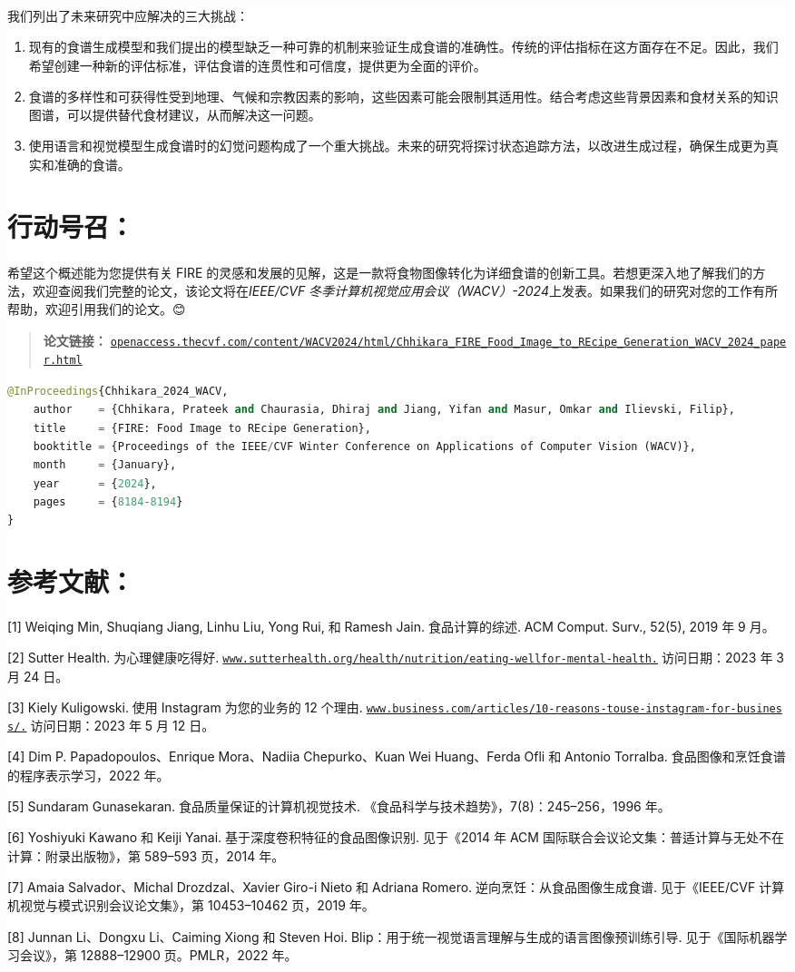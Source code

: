 我们列出了未来研究中应解决的三大挑战：

1.  现有的食谱生成模型和我们提出的模型缺乏一种可靠的机制来验证生成食谱的准确性。传统的评估指标在这方面存在不足。因此，我们希望创建一种新的评估标准，评估食谱的连贯性和可信度，提供更为全面的评价。

1.  食谱的多样性和可获得性受到地理、气候和宗教因素的影响，这些因素可能会限制其适用性。结合考虑这些背景因素和食材关系的知识图谱，可以提供替代食材建议，从而解决这一问题。

1.  使用语言和视觉模型生成食谱时的幻觉问题构成了一个重大挑战。未来的研究将探讨状态追踪方法，以改进生成过程，确保生成更为真实和准确的食谱。

# 行动号召：

希望这个概述能为您提供有关 FIRE 的灵感和发展的见解，这是一款将食物图像转化为详细食谱的创新工具。若想更深入地了解我们的方法，欢迎查阅我们完整的论文，该论文将在*IEEE/CVF 冬季计算机视觉应用会议（WACV）-2024*上发表。如果我们的研究对您的工作有所帮助，欢迎引用我们的论文。😊

> **论文链接：** [`openaccess.thecvf.com/content/WACV2024/html/Chhikara_FIRE_Food_Image_to_REcipe_Generation_WACV_2024_paper.html`](https://openaccess.thecvf.com/content/WACV2024/html/Chhikara_FIRE_Food_Image_to_REcipe_Generation_WACV_2024_paper.html)

```py
@InProceedings{Chhikara_2024_WACV,
    author    = {Chhikara, Prateek and Chaurasia, Dhiraj and Jiang, Yifan and Masur, Omkar and Ilievski, Filip},
    title     = {FIRE: Food Image to REcipe Generation},
    booktitle = {Proceedings of the IEEE/CVF Winter Conference on Applications of Computer Vision (WACV)},
    month     = {January},
    year      = {2024},
    pages     = {8184-8194}
}
```

# 参考文献：

[1] Weiqing Min, Shuqiang Jiang, Linhu Liu, Yong Rui, 和 Ramesh Jain. 食品计算的综述. ACM Comput. Surv., 52(5), 2019 年 9 月。

[2] Sutter Health. 为心理健康吃得好. [`www.sutterhealth.org/health/nutrition/eating-wellfor-mental-health.`](https://www.sutterhealth.org/health/nutrition/eating-wellfor-mental-health.) 访问日期：2023 年 3 月 24 日。

[3] Kiely Kuligowski. 使用 Instagram 为您的业务的 12 个理由. [`www.business.com/articles/10-reasons-touse-instagram-for-business/.`](https://www.business.com/articles/10-reasons-touse-instagram-for-business/.) 访问日期：2023 年 5 月 12 日。

[4] Dim P. Papadopoulos、Enrique Mora、Nadiia Chepurko、Kuan Wei Huang、Ferda Ofli 和 Antonio Torralba. 食品图像和烹饪食谱的程序表示学习，2022 年。

[5] Sundaram Gunasekaran. 食品质量保证的计算机视觉技术. 《食品科学与技术趋势》，7(8)：245–256，1996 年。

[6] Yoshiyuki Kawano 和 Keiji Yanai. 基于深度卷积特征的食品图像识别. 见于《2014 年 ACM 国际联合会议论文集：普适计算与无处不在计算：附录出版物》，第 589–593 页，2014 年。

[7] Amaia Salvador、Michal Drozdzal、Xavier Giro-i Nieto 和 Adriana Romero. 逆向烹饪：从食品图像生成食谱. 见于《IEEE/CVF 计算机视觉与模式识别会议论文集》，第 10453–10462 页，2019 年。

[8] Junnan Li、Dongxu Li、Caiming Xiong 和 Steven Hoi. Blip：用于统一视觉语言理解与生成的语言图像预训练引导. 见于《国际机器学习会议》，第 12888–12900 页。PMLR，2022 年。
